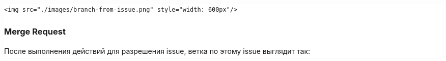     <img src="./images/branch-from-issue.png" style="width: 600px"/>
</center>

### Merge Request

После выполнения действий для разрешения issue, ветка по этому issue выглядит так:

<center>